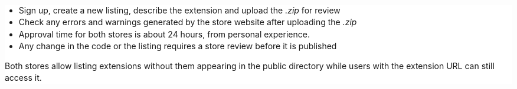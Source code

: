 * Sign up, create a new listing, describe the extension and upload the _.zip_ for review
* Check any errors and warnings generated by the store website after uploading the _.zip_
* Approval time for both stores is about 24 hours, from personal experience.
* Any change in the code or the listing requires a store review before it is published

Both stores allow listing extensions without them appearing in the public directory while users with the extension URL can still access it.



